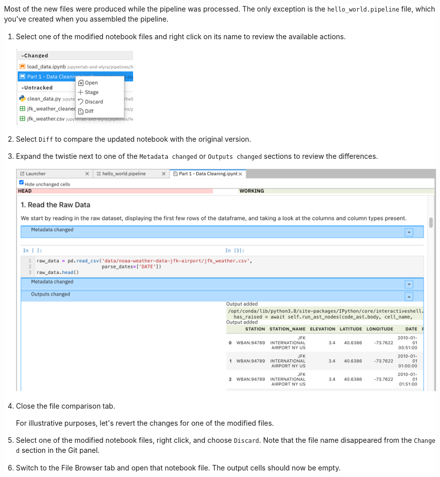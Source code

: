    Most of the new files were produced while the pipeline was processed. The only exception is the `hello_world.pipeline` file, which you've created when you assembled the pipeline.

1. Select one of the modified notebook files and right click on its name to review the available actions.

   ![View git file actions](doc/images/open_git_file_actions.png)

1. Select `Diff` to compare the updated notebook with the original version.

1. Expand the twistie next to one of the `Metadata changed` or `Outputs changed` sections to review the differences.

   ![View git diff](doc/images/view_git_diff.png)

1. Close the file comparison tab. 

   For illustrative purposes, let's revert the changes for one of the modified files.

1. Select one of the modified notebook files, right click, and choose `Discard`. Note that the file name disappeared from the `Changed` section in the Git panel.

1. Switch to the File Browser tab and open that notebook file. The output cells should now be empty.
